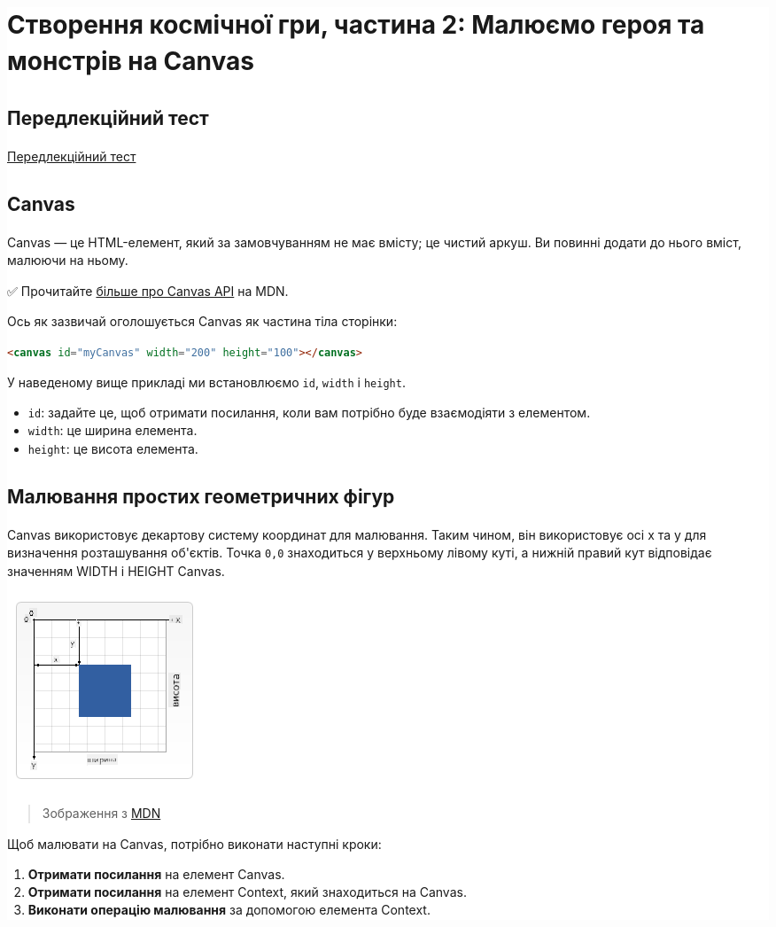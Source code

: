 
# Створення космічної гри, частина 2: Малюємо героя та монстрів на Canvas

## Передлекційний тест

[Передлекційний тест](https://ashy-river-0debb7803.1.azurestaticapps.net/quiz/31)

## Canvas

Canvas — це HTML-елемент, який за замовчуванням не має вмісту; це чистий аркуш. Ви повинні додати до нього вміст, малюючи на ньому.

✅ Прочитайте [більше про Canvas API](https://developer.mozilla.org/docs/Web/API/Canvas_API) на MDN.

Ось як зазвичай оголошується Canvas як частина тіла сторінки:

```html
<canvas id="myCanvas" width="200" height="100"></canvas>
```

У наведеному вище прикладі ми встановлюємо `id`, `width` і `height`.

- `id`: задайте це, щоб отримати посилання, коли вам потрібно буде взаємодіяти з елементом.
- `width`: це ширина елемента.
- `height`: це висота елемента.

## Малювання простих геометричних фігур

Canvas використовує декартову систему координат для малювання. Таким чином, він використовує осі x та y для визначення розташування об'єктів. Точка `0,0` знаходиться у верхньому лівому куті, а нижній правий кут відповідає значенням WIDTH і HEIGHT Canvas.

![сітка Canvas](../../../../translated_images/canvas_grid.5f209da785ded492a01ece440e3032afe51efa500cc2308e5ea4252487ceaf0b.uk.png)  
> Зображення з [MDN](https://developer.mozilla.org/docs/Web/API/Canvas_API/Tutorial/Drawing_shapes)

Щоб малювати на Canvas, потрібно виконати наступні кроки:

1. **Отримати посилання** на елемент Canvas.
2. **Отримати посилання** на елемент Context, який знаходиться на Canvas.
3. **Виконати операцію малювання** за допомогою елемента Context.
